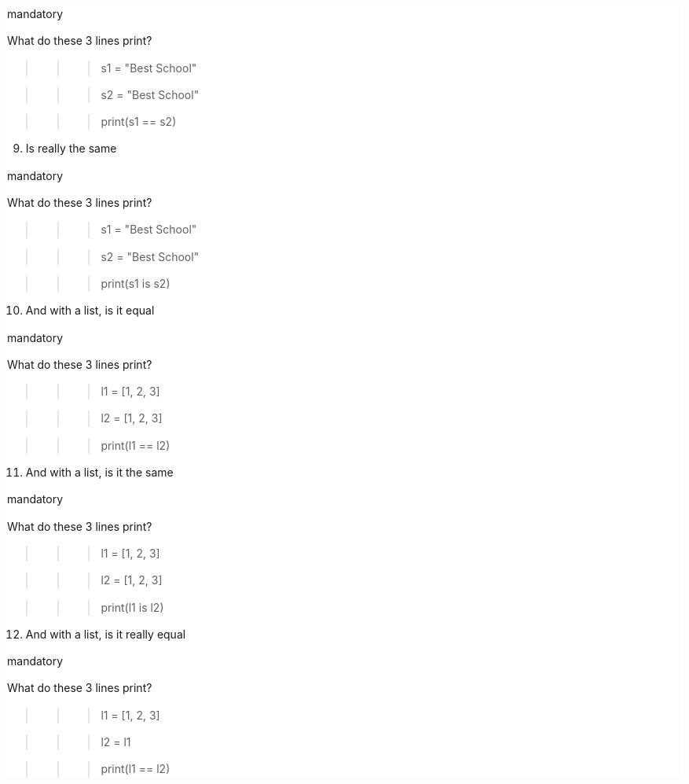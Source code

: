 mandatory

What do these 3 lines print?



>>> s1 = "Best School"

>>> s2 = "Best School"

>>> print(s1 == s2)

9. Is really the same

mandatory

What do these 3 lines print?



>>> s1 = "Best School"

>>> s2 = "Best School"

>>> print(s1 is s2)

10. And with a list, is it equal

mandatory

What do these 3 lines print?



>>> l1 = [1, 2, 3]

>>> l2 = [1, 2, 3] 

>>> print(l1 == l2)


11. And with a list, is it the same

mandatory

What do these 3 lines print?



>>> l1 = [1, 2, 3]

>>> l2 = [1, 2, 3] 

>>> print(l1 is l2)

12. And with a list, is it really equal

mandatory

What do these 3 lines print?



>>> l1 = [1, 2, 3]

>>> l2 = l1

>>> print(l1 == l2)
